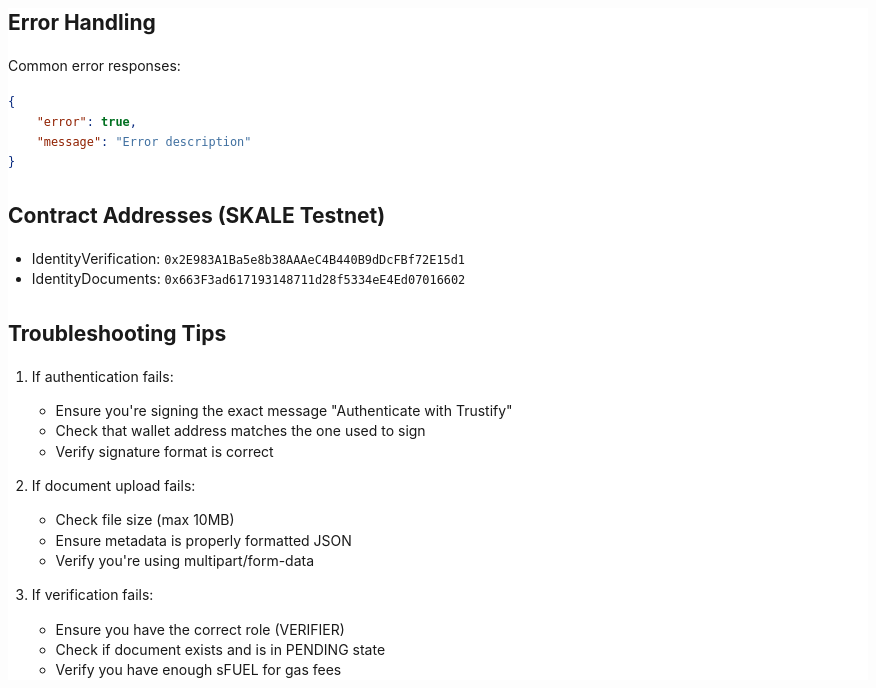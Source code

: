 ## Error Handling
Common error responses:
```json
{
    "error": true,
    "message": "Error description"
}
```

## Contract Addresses (SKALE Testnet)
- IdentityVerification: `0x2E983A1Ba5e8b38AAAeC4B440B9dDcFBf72E15d1`
- IdentityDocuments: `0x663F3ad617193148711d28f5334eE4Ed07016602`

## Troubleshooting Tips
1. If authentication fails:
   - Ensure you're signing the exact message "Authenticate with Trustify"
   - Check that wallet address matches the one used to sign
   - Verify signature format is correct

2. If document upload fails:
   - Check file size (max 10MB)
   - Ensure metadata is properly formatted JSON
   - Verify you're using multipart/form-data

3. If verification fails:
   - Ensure you have the correct role (VERIFIER)
   - Check if document exists and is in PENDING state
   - Verify you have enough sFUEL for gas fees
